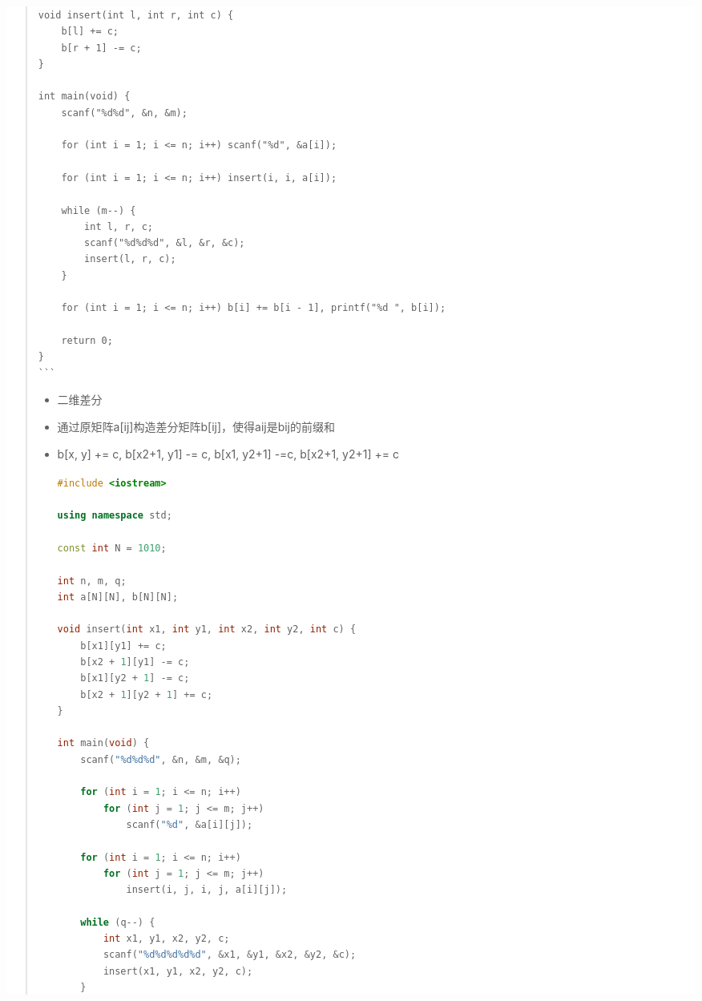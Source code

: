 >                 
>     void insert(int l, int r, int c) {
>         b[l] += c;
>         b[r + 1] -= c;
>     }
>                 
>     int main(void) {
>         scanf("%d%d", &n, &m);
>                 
>         for (int i = 1; i <= n; i++) scanf("%d", &a[i]);
>                 
>         for (int i = 1; i <= n; i++) insert(i, i, a[i]);
>                 
>         while (m--) {
>             int l, r, c;
>             scanf("%d%d%d", &l, &r, &c);
>             insert(l, r, c);
>         }
>                 
>         for (int i = 1; i <= n; i++) b[i] += b[i - 1], printf("%d ", b[i]);
>                 
>         return 0;
>     }
>     ```
>
> * 二维差分
>
> * 通过原矩阵a[ij]构造差分矩阵b[ij]，使得aij是bij的前缀和
>
> * b[x, y] += c, b[x2+1, y1] -= c, b[x1, y2+1] -=c, b[x2+1, y2+1] += c
>
>   ```C++
>   #include <iostream>
>         
>   using namespace std;
>         
>   const int N = 1010;
>         
>   int n, m, q;
>   int a[N][N], b[N][N];
>         
>   void insert(int x1, int y1, int x2, int y2, int c) {
>       b[x1][y1] += c;
>       b[x2 + 1][y1] -= c;
>       b[x1][y2 + 1] -= c;
>       b[x2 + 1][y2 + 1] += c;
>   }
>         
>   int main(void) {
>       scanf("%d%d%d", &n, &m, &q);
>             
>       for (int i = 1; i <= n; i++)
>           for (int j = 1; j <= m; j++)
>               scanf("%d", &a[i][j]);
>                     
>       for (int i = 1; i <= n; i++)
>           for (int j = 1; j <= m; j++)
>               insert(i, j, i, j, a[i][j]);
>             
>       while (q--) {
>           int x1, y1, x2, y2, c;
>           scanf("%d%d%d%d%d", &x1, &y1, &x2, &y2, &c);
>           insert(x1, y1, x2, y2, c);
>       }